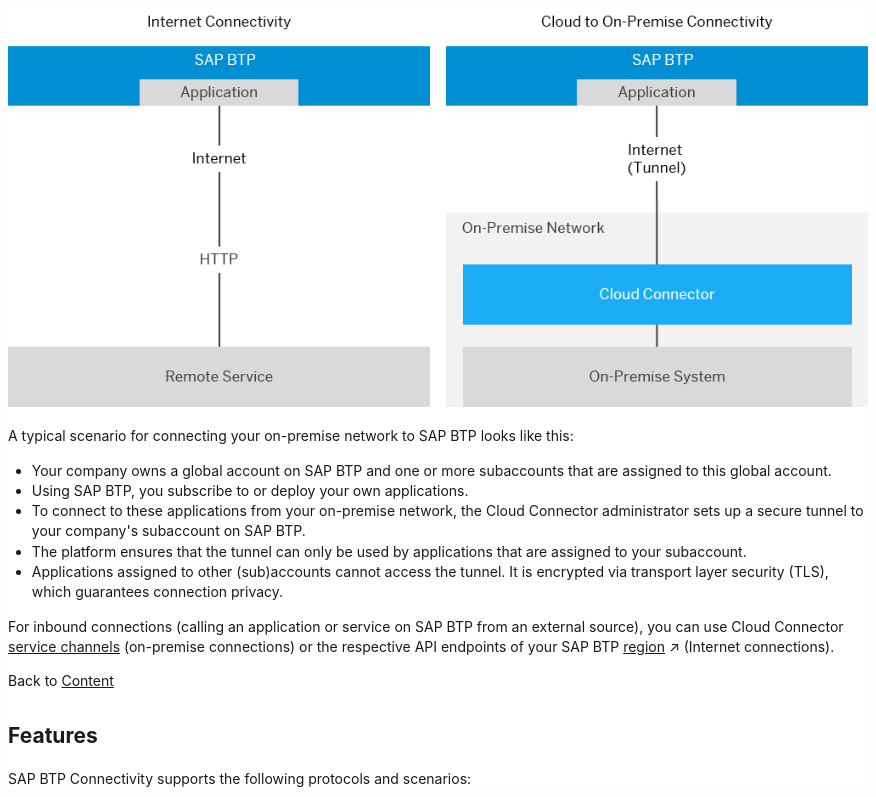 ![](images/CS_Intro_All_NEW_APP_4646938.png)

A typical scenario for connecting your on-premise network to SAP BTP looks like this:

-   Your company owns a global account on SAP BTP and one or more subaccounts that are assigned to this global account.
-   Using SAP BTP, you subscribe to or deploy your own applications.
-   To connect to these applications from your on-premise network, the Cloud Connector administrator sets up a secure tunnel to your company's subaccount on SAP BTP.
-   The platform ensures that the tunnel can only be used by applications that are assigned to your subaccount.
-   Applications assigned to other \(sub\)accounts cannot access the tunnel. It is encrypted via transport layer security \(TLS\), which guarantees connection privacy.

For inbound connections \(calling an application or service on SAP BTP from an external source\), you can use Cloud Connector [service channels](using-service-channels-16f6342.md) \(on-premise connections\) or the respective API endpoints of your SAP BTP [region](https://help.sap.com/viewer/65de2977205c403bbc107264b8eccf4b/Cloud/en-US/350356d1dc314d3199dca15bd2ab9b0e.html "You can deploy applications in different regions. Each region represents a geographical location (for example, Europe, US East) where applications, data, or services are hosted.") :arrow_upper_right: \(Internet connections\).

Back to [Content](connectivity-e54cc8f.md#loioe54cc8fbbb571014beb5caaf6aa31280__content)





<a name="loioe54cc8fbbb571014beb5caaf6aa31280__features"/>

## Features

SAP BTP Connectivity supports the following protocols and scenarios:

